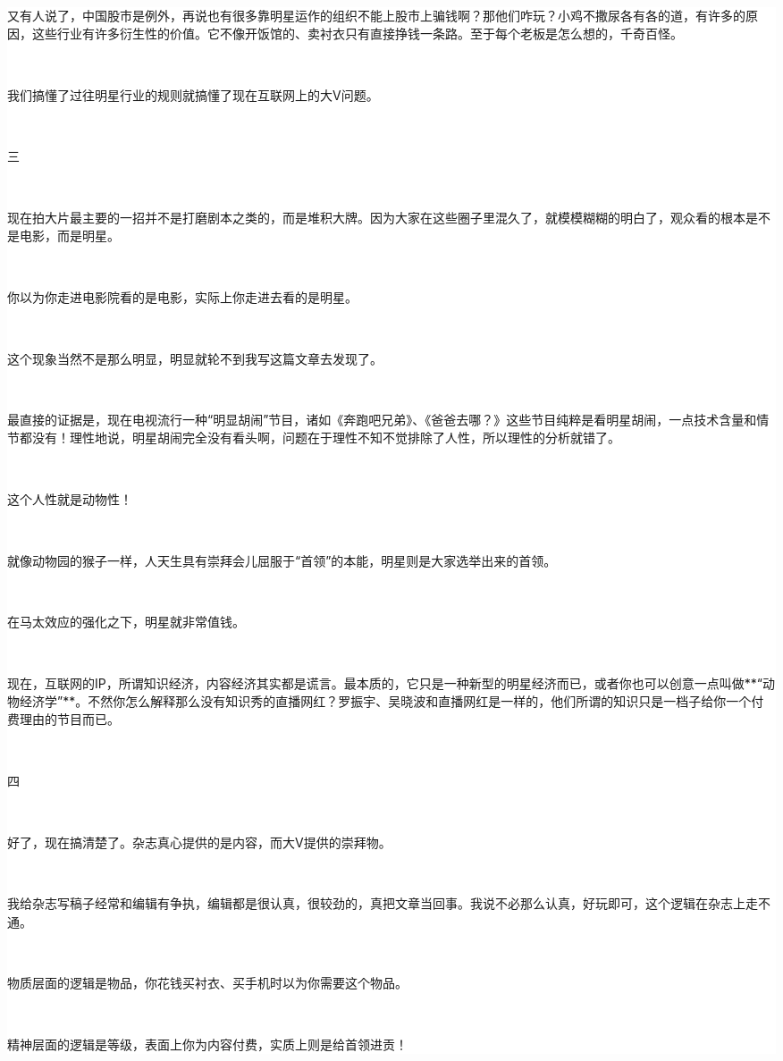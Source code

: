 又有人说了，中国股市是例外，再说也有很多靠明星运作的组织不能上股市上骗钱啊？那他们咋玩？小鸡不撒尿各有各的道，有许多的原因，这些行业有许多衍生性的价值。它不像开饭馆的、卖衬衣只有直接挣钱一条路。至于每个老板是怎么想的，千奇百怪。

&nbsp;

我们搞懂了过往明星行业的规则就搞懂了现在互联网上的大V问题。

&nbsp;

三

&nbsp;

现在拍大片最主要的一招并不是打磨剧本之类的，而是堆积大牌。因为大家在这些圈子里混久了，就模模糊糊的明白了，观众看的根本是不是电影，而是明星。

&nbsp;

你以为你走进电影院看的是电影，实际上你走进去看的是明星。

&nbsp;

这个现象当然不是那么明显，明显就轮不到我写这篇文章去发现了。

&nbsp;

最直接的证据是，现在电视流行一种“明显胡闹”节目，诸如《奔跑吧兄弟》、《爸爸去哪？》这些节目纯粹是看明星胡闹，一点技术含量和情节都没有！理性地说，明星胡闹完全没有看头啊，问题在于理性不知不觉排除了人性，所以理性的分析就错了。

&nbsp;

这个人性就是动物性！

&nbsp;

就像动物园的猴子一样，人天生具有崇拜会儿屈服于“首领”的本能，明星则是大家选举出来的首领。

&nbsp;

在马太效应的强化之下，明星就非常值钱。

&nbsp;

现在，互联网的IP，所谓知识经济，内容经济其实都是谎言。最本质的，它只是一种新型的明星经济而已，或者你也可以创意一点叫做**“动物经济学”**。不然你怎么解释那么没有知识秀的直播网红？罗振宇、吴晓波和直播网红是一样的，他们所谓的知识只是一档子给你一个付费理由的节目而已。

&nbsp;

四

&nbsp;

好了，现在搞清楚了。杂志真心提供的是内容，而大V提供的崇拜物。

&nbsp;

我给杂志写稿子经常和编辑有争执，编辑都是很认真，很较劲的，真把文章当回事。我说不必那么认真，好玩即可，这个逻辑在杂志上走不通。

&nbsp;

物质层面的逻辑是物品，你花钱买衬衣、买手机时以为你需要这个物品。

&nbsp;

精神层面的逻辑是等级，表面上你为内容付费，实质上则是给首领进贡！
